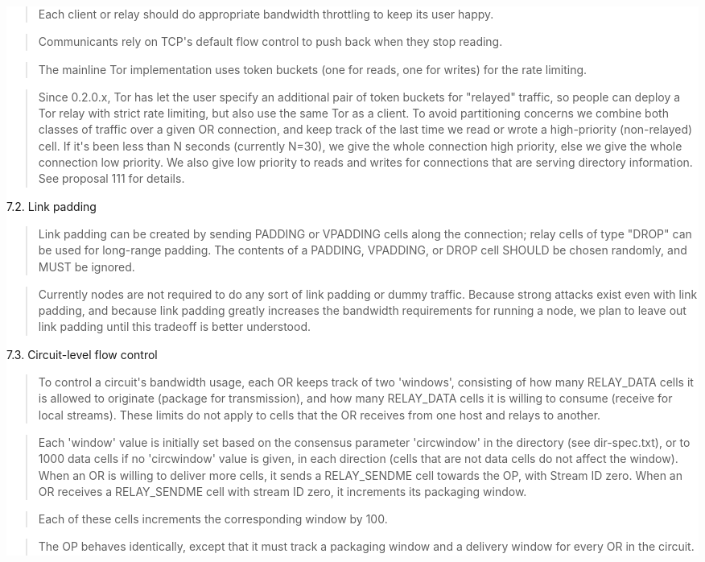 > Each client or relay should do appropriate bandwidth throttling to
> keep its user happy.

> Communicants rely on TCP's default flow control to push back when they
> stop reading.

> The mainline Tor implementation uses token buckets (one for reads,
> one for writes) for the rate limiting.

> Since 0.2.0.x, Tor has let the user specify an additional pair of
> token buckets for "relayed" traffic, so people can deploy a Tor relay
> with strict rate limiting, but also use the same Tor as a client. To
> avoid partitioning concerns we combine both classes of traffic over a
> given OR connection, and keep track of the last time we read or wrote
> a high-priority (non-relayed) cell. If it's been less than N seconds
> (currently N=30), we give the whole connection high priority, else we
> give the whole connection low priority. We also give low priority
> to reads and writes for connections that are serving directory
> information. See proposal 111 for details.

7.2. Link padding

> Link padding can be created by sending PADDING or VPADDING cells
> along the connection; relay cells of type "DROP" can be used for
> long-range padding.  The contents of a PADDING, VPADDING, or DROP
> cell SHOULD be chosen randomly, and MUST be ignored.

> Currently nodes are not required to do any sort of link padding or
> dummy traffic. Because strong attacks exist even with link padding,
> and because link padding greatly increases the bandwidth requirements
> for running a node, we plan to leave out link padding until this
> tradeoff is better understood.

7.3. Circuit-level flow control

> To control a circuit's bandwidth usage, each OR keeps track of two
> 'windows', consisting of how many RELAY\_DATA cells it is allowed to
> originate (package for transmission), and how many RELAY\_DATA cells
> it is willing to consume (receive for local streams).  These limits
> do not apply to cells that the OR receives from one host and relays
> to another.

> Each 'window' value is initially set based on the consensus parameter
> 'circwindow' in the directory (see dir-spec.txt), or to 1000 data cells
> if no 'circwindow' value is given,
> in each direction (cells that are not data cells do not affect
> the window).  When an OR is willing to deliver more cells, it sends a
> RELAY\_SENDME cell towards the OP, with Stream ID zero.  When an OR
> receives a RELAY\_SENDME cell with stream ID zero, it increments its
> packaging window.

> Each of these cells increments the corresponding window by 100.

> The OP behaves identically, except that it must track a packaging
> window and a delivery window for every OR in the circuit.
